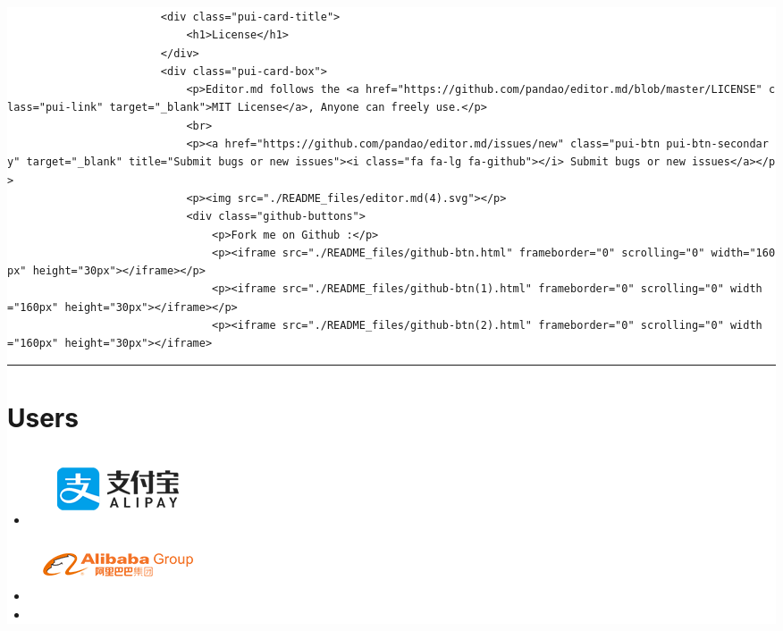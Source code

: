                             <div class="pui-card-title">
                                <h1>License</h1>
                            </div>
                            <div class="pui-card-box">
                                <p>Editor.md follows the <a href="https://github.com/pandao/editor.md/blob/master/LICENSE" class="pui-link" target="_blank">MIT License</a>, Anyone can freely use.</p>
                                <br>
                                <p><a href="https://github.com/pandao/editor.md/issues/new" class="pui-btn pui-btn-secondary" target="_blank" title="Submit bugs or new issues"><i class="fa fa-lg fa-github"></i> Submit bugs or new issues</a></p>
                                <p><img src="./README_files/editor.md(4).svg"></p>
                                <div class="github-buttons">
                                    <p>Fork me on Github :</p>
                                    <p><iframe src="./README_files/github-btn.html" frameborder="0" scrolling="0" width="160px" height="30px"></iframe></p>
                                    <p><iframe src="./README_files/github-btn(1).html" frameborder="0" scrolling="0" width="160px" height="30px"></iframe></p>
                                    <p><iframe src="./README_files/github-btn(2).html" frameborder="0" scrolling="0" width="160px" height="30px"></iframe>
</p>
                                </div>
                            </div>
                        </div>                        
                    </div>
                </div>
            </div>
            <hr class="pui-hr pui-layout-fixed pui-layout-fixed-1200">
            <div class="pui-grid pui-layout pui-layout-fixed pui-layout-fixed-1200 page-content">
                <div class="pui-row">
                    <div class="pui-grid-xs-12">
                        <a name="users"></a>
                        <div class="pui-card pui-card-simple">
                            <div class="pui-card-title">
                                <h1 class="pui-text-center">Users</h1>
                            </div>
                            <div class="pui-card-box">
                                <ul class="pui-menu pui-menu-inline case-list">
                                    <li>
                                        <a href="https://www.alipay.com/" target="_blank" title="Alipay">
                                            <img src="./README_files/alipay.png" alt="Alipay">
                                        </a>
                                    </li>
                                    <li>
                                        <a href="https://www.alibaba.com/" target="_blank" title="Alibaba">
                                            <img src="./README_files/alibaba.png" alt="Alibaba">
                                        </a>
                                    </li>
                                    <li>
                                        <a href="https://www.huawei.com/" target="_blank" title="Huawei">